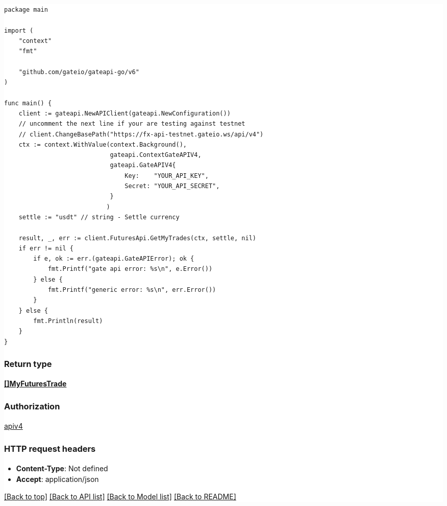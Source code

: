 ```golang
package main

import (
    "context"
    "fmt"

    "github.com/gateio/gateapi-go/v6"
)

func main() {
    client := gateapi.NewAPIClient(gateapi.NewConfiguration())
    // uncomment the next line if your are testing against testnet
    // client.ChangeBasePath("https://fx-api-testnet.gateio.ws/api/v4")
    ctx := context.WithValue(context.Background(),
                             gateapi.ContextGateAPIV4,
                             gateapi.GateAPIV4{
                                 Key:    "YOUR_API_KEY",
                                 Secret: "YOUR_API_SECRET",
                             }
                            )
    settle := "usdt" // string - Settle currency
    
    result, _, err := client.FuturesApi.GetMyTrades(ctx, settle, nil)
    if err != nil {
        if e, ok := err.(gateapi.GateAPIError); ok {
            fmt.Printf("gate api error: %s\n", e.Error())
        } else {
            fmt.Printf("generic error: %s\n", err.Error())
        }
    } else {
        fmt.Println(result)
    }
}
```


### Return type

[**[]MyFuturesTrade**](MyFuturesTrade.md)

### Authorization

[apiv4](../README.md#apiv4)

### HTTP request headers

- **Content-Type**: Not defined
- **Accept**: application/json

[[Back to top]](#) [[Back to API list]](../README.md#documentation-for-api-endpoints)
[[Back to Model list]](../README.md#documentation-for-models)
[[Back to README]](../README.md)

